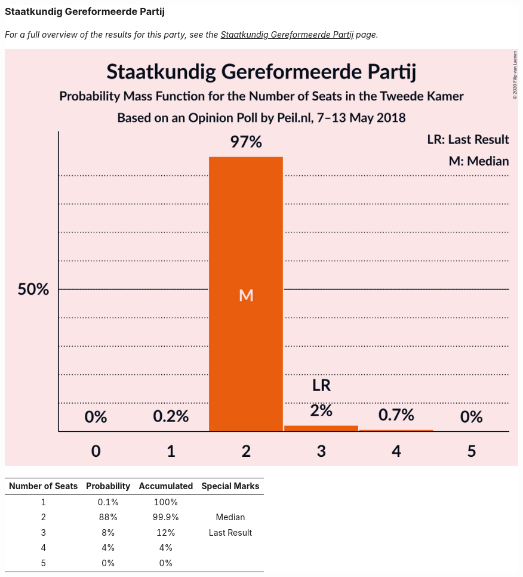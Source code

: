 ### Staatkundig Gereformeerde Partij

*For a full overview of the results for this party, see the [Staatkundig Gereformeerde Partij](party-staatkundiggereformeerdepartij.html) page.*

![Graph with seats probability mass function not yet produced](2018-05-13-Peilnl-seats-pmf-staatkundiggereformeerdepartij.png "Seats Probability Mass Function")

| Number of Seats | Probability | Accumulated | Special Marks |
|:---------------:|:-----------:|:-----------:|:-------------:|
| 1 | 0.1% | 100% |  |
| 2 | 88% | 99.9% | Median |
| 3 | 8% | 12% | Last Result |
| 4 | 4% | 4% |  |
| 5 | 0% | 0% |  |
